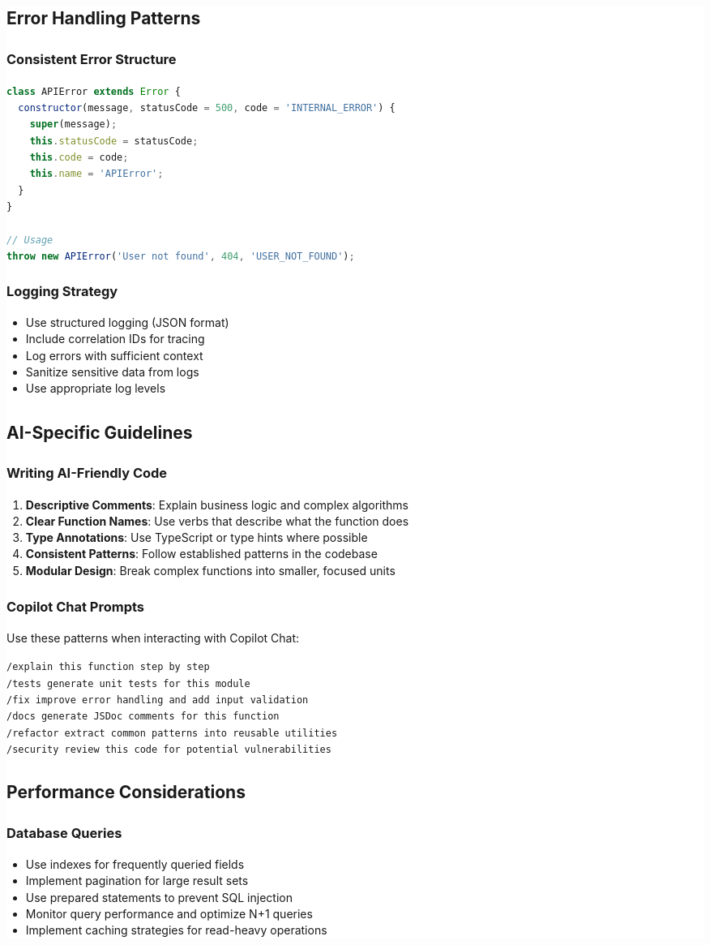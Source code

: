 ## Error Handling Patterns

### Consistent Error Structure
```javascript
class APIError extends Error {
  constructor(message, statusCode = 500, code = 'INTERNAL_ERROR') {
    super(message);
    this.statusCode = statusCode;
    this.code = code;
    this.name = 'APIError';
  }
}

// Usage
throw new APIError('User not found', 404, 'USER_NOT_FOUND');
```

### Logging Strategy
- Use structured logging (JSON format)
- Include correlation IDs for tracing
- Log errors with sufficient context
- Sanitize sensitive data from logs
- Use appropriate log levels

## AI-Specific Guidelines

### Writing AI-Friendly Code
1. **Descriptive Comments**: Explain business logic and complex algorithms
2. **Clear Function Names**: Use verbs that describe what the function does
3. **Type Annotations**: Use TypeScript or type hints where possible
4. **Consistent Patterns**: Follow established patterns in the codebase
5. **Modular Design**: Break complex functions into smaller, focused units

### Copilot Chat Prompts
Use these patterns when interacting with Copilot Chat:

```
/explain this function step by step
/tests generate unit tests for this module
/fix improve error handling and add input validation
/docs generate JSDoc comments for this function
/refactor extract common patterns into reusable utilities
/security review this code for potential vulnerabilities
```

## Performance Considerations

### Database Queries
- Use indexes for frequently queried fields
- Implement pagination for large result sets
- Use prepared statements to prevent SQL injection
- Monitor query performance and optimize N+1 queries
- Implement caching strategies for read-heavy operations
